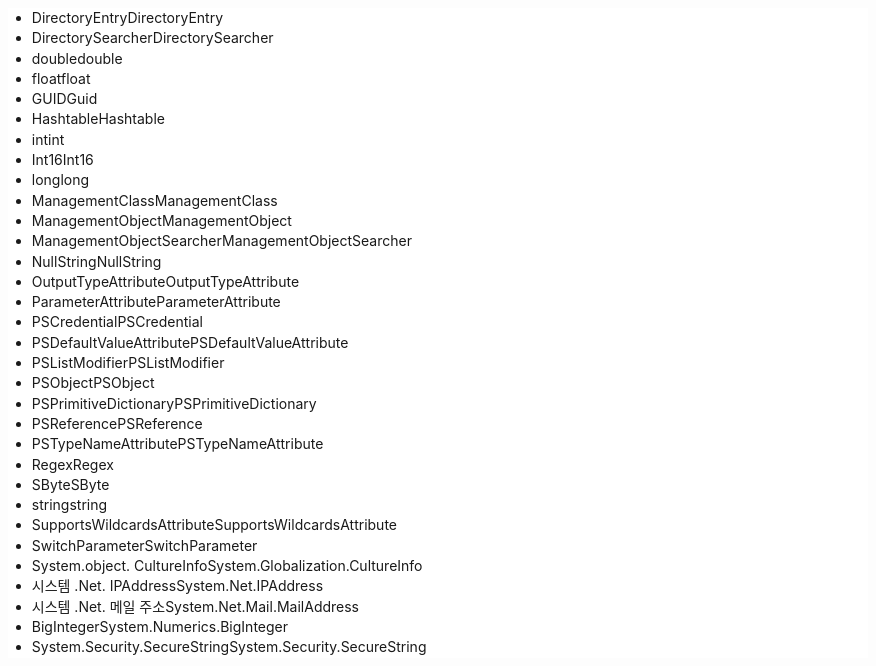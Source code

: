 - <span data-ttu-id="fe8d0-183">DirectoryEntry</span><span class="sxs-lookup"><span data-stu-id="fe8d0-183">DirectoryEntry</span></span>
- <span data-ttu-id="fe8d0-184">DirectorySearcher</span><span class="sxs-lookup"><span data-stu-id="fe8d0-184">DirectorySearcher</span></span>
- <span data-ttu-id="fe8d0-185">double</span><span class="sxs-lookup"><span data-stu-id="fe8d0-185">double</span></span>
- <span data-ttu-id="fe8d0-186">float</span><span class="sxs-lookup"><span data-stu-id="fe8d0-186">float</span></span>
- <span data-ttu-id="fe8d0-187">GUID</span><span class="sxs-lookup"><span data-stu-id="fe8d0-187">Guid</span></span>
- <span data-ttu-id="fe8d0-188">Hashtable</span><span class="sxs-lookup"><span data-stu-id="fe8d0-188">Hashtable</span></span>
- <span data-ttu-id="fe8d0-189">int</span><span class="sxs-lookup"><span data-stu-id="fe8d0-189">int</span></span>
- <span data-ttu-id="fe8d0-190">Int16</span><span class="sxs-lookup"><span data-stu-id="fe8d0-190">Int16</span></span>
- <span data-ttu-id="fe8d0-191">long</span><span class="sxs-lookup"><span data-stu-id="fe8d0-191">long</span></span>
- <span data-ttu-id="fe8d0-192">ManagementClass</span><span class="sxs-lookup"><span data-stu-id="fe8d0-192">ManagementClass</span></span>
- <span data-ttu-id="fe8d0-193">ManagementObject</span><span class="sxs-lookup"><span data-stu-id="fe8d0-193">ManagementObject</span></span>
- <span data-ttu-id="fe8d0-194">ManagementObjectSearcher</span><span class="sxs-lookup"><span data-stu-id="fe8d0-194">ManagementObjectSearcher</span></span>
- <span data-ttu-id="fe8d0-195">NullString</span><span class="sxs-lookup"><span data-stu-id="fe8d0-195">NullString</span></span>
- <span data-ttu-id="fe8d0-196">OutputTypeAttribute</span><span class="sxs-lookup"><span data-stu-id="fe8d0-196">OutputTypeAttribute</span></span>
- <span data-ttu-id="fe8d0-197">ParameterAttribute</span><span class="sxs-lookup"><span data-stu-id="fe8d0-197">ParameterAttribute</span></span>
- <span data-ttu-id="fe8d0-198">PSCredential</span><span class="sxs-lookup"><span data-stu-id="fe8d0-198">PSCredential</span></span>
- <span data-ttu-id="fe8d0-199">PSDefaultValueAttribute</span><span class="sxs-lookup"><span data-stu-id="fe8d0-199">PSDefaultValueAttribute</span></span>
- <span data-ttu-id="fe8d0-200">PSListModifier</span><span class="sxs-lookup"><span data-stu-id="fe8d0-200">PSListModifier</span></span>
- <span data-ttu-id="fe8d0-201">PSObject</span><span class="sxs-lookup"><span data-stu-id="fe8d0-201">PSObject</span></span>
- <span data-ttu-id="fe8d0-202">PSPrimitiveDictionary</span><span class="sxs-lookup"><span data-stu-id="fe8d0-202">PSPrimitiveDictionary</span></span>
- <span data-ttu-id="fe8d0-203">PSReference</span><span class="sxs-lookup"><span data-stu-id="fe8d0-203">PSReference</span></span>
- <span data-ttu-id="fe8d0-204">PSTypeNameAttribute</span><span class="sxs-lookup"><span data-stu-id="fe8d0-204">PSTypeNameAttribute</span></span>
- <span data-ttu-id="fe8d0-205">Regex</span><span class="sxs-lookup"><span data-stu-id="fe8d0-205">Regex</span></span>
- <span data-ttu-id="fe8d0-206">SByte</span><span class="sxs-lookup"><span data-stu-id="fe8d0-206">SByte</span></span>
- <span data-ttu-id="fe8d0-207">string</span><span class="sxs-lookup"><span data-stu-id="fe8d0-207">string</span></span>
- <span data-ttu-id="fe8d0-208">SupportsWildcardsAttribute</span><span class="sxs-lookup"><span data-stu-id="fe8d0-208">SupportsWildcardsAttribute</span></span>
- <span data-ttu-id="fe8d0-209">SwitchParameter</span><span class="sxs-lookup"><span data-stu-id="fe8d0-209">SwitchParameter</span></span>
- <span data-ttu-id="fe8d0-210">System.object. CultureInfo</span><span class="sxs-lookup"><span data-stu-id="fe8d0-210">System.Globalization.CultureInfo</span></span>
- <span data-ttu-id="fe8d0-211">시스템 .Net. IPAddress</span><span class="sxs-lookup"><span data-stu-id="fe8d0-211">System.Net.IPAddress</span></span>
- <span data-ttu-id="fe8d0-212">시스템 .Net. 메일 주소</span><span class="sxs-lookup"><span data-stu-id="fe8d0-212">System.Net.Mail.MailAddress</span></span>
- <span data-ttu-id="fe8d0-213">BigInteger</span><span class="sxs-lookup"><span data-stu-id="fe8d0-213">System.Numerics.BigInteger</span></span>
- <span data-ttu-id="fe8d0-214">System.Security.SecureString</span><span class="sxs-lookup"><span data-stu-id="fe8d0-214">System.Security.SecureString</span></span>